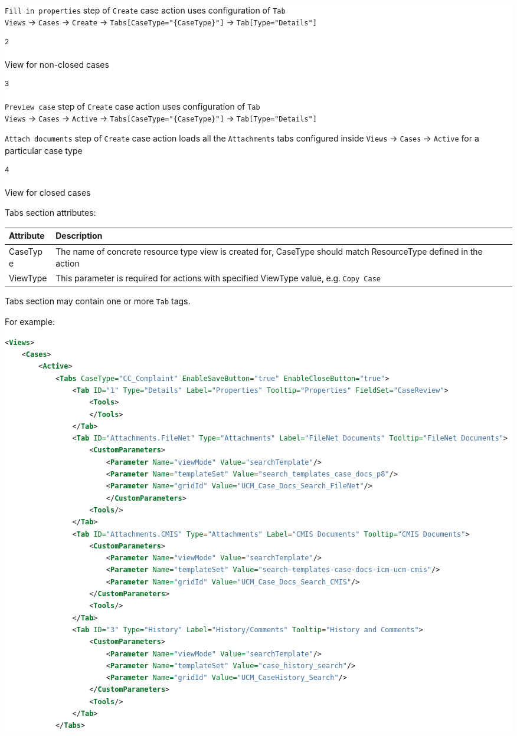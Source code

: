`Fill in properties` step of `Create` case action uses configuration of `Tab`  
`Views` -> `Cases` -> `Create` -> `Tabs[CaseType="{CaseType}"]` -> `Tab[Type="Details"]`

<sup>2</sup> 

View for non-closed cases

<sup>3</sup> 

`Preview case` step of `Create` case action uses configuration of `Tab`   
`Views` -> `Cases` -> `Active` -> `Tabs[CaseType="{CaseType}"]` -> `Tab[Type="Details"]` 

`Attach documents` step of `Create` case action loads all the `Attachments` tabs configured inside 
`Views` -> `Cases` -> `Active` for a particular case type

<sup>4</sup> 

View for closed cases
 
Tabs section attributes:

| Attribute    | Description |
|:-------------|:------------|
| CaseType     | The name of concrete resource type view is created for, CaseType should match ResourceType defined in the action |
| ViewType     | This parameter is required for actions with specified ViewType value, e.g. `Copy Case` |

Tabs section may contain one or more `Tab` tags.

For example:

```xml
<Views>
	<Cases>
		<Active>
			<Tabs CaseType="CC_Complaint" EnableSaveButton="true" EnableCloseButton="true">
				<Tab ID="1" Type="Details" Label="Properties" Tooltip="Properties" FieldSet="CaseReview">
					<Tools>
					</Tools> 
				</Tab>
				<Tab ID="Attachments.FileNet" Type="Attachments" Label="FileNet Documents" Tooltip="FileNet Documents">
					<CustomParameters>
						<Parameter Name="viewMode" Value="searchTemplate"/>
						<Parameter Name="templateSet" Value="search_templates_case_docs_p8"/>
						<Parameter Name="gridId" Value="UCM_Case_Docs_Search_FileNet"/>
						</CustomParameters>
					<Tools/>
				</Tab>
				<Tab ID="Attachments.CMIS" Type="Attachments" Label="CMIS Documents" Tooltip="CMIS Documents">
					<CustomParameters>
						<Parameter Name="viewMode" Value="searchTemplate"/>
						<Parameter Name="templateSet" Value="search-templates-case-docs-icm-ucm-cmis"/>
						<Parameter Name="gridId" Value="UCM_Case_Docs_Search_CMIS"/>
					</CustomParameters>
					<Tools/>
				</Tab>
				<Tab ID="3" Type="History" Label="History/Comments" Tooltip="History and Comments">
					<CustomParameters>
						<Parameter Name="viewMode" Value="searchTemplate"/>
						<Parameter Name="templateSet" Value="case_history_search"/>
						<Parameter Name="gridId" Value="UCM_CaseHistory_Search"/>
					</CustomParameters>
					<Tools/>
				</Tab>                                                  
			</Tabs>   
```